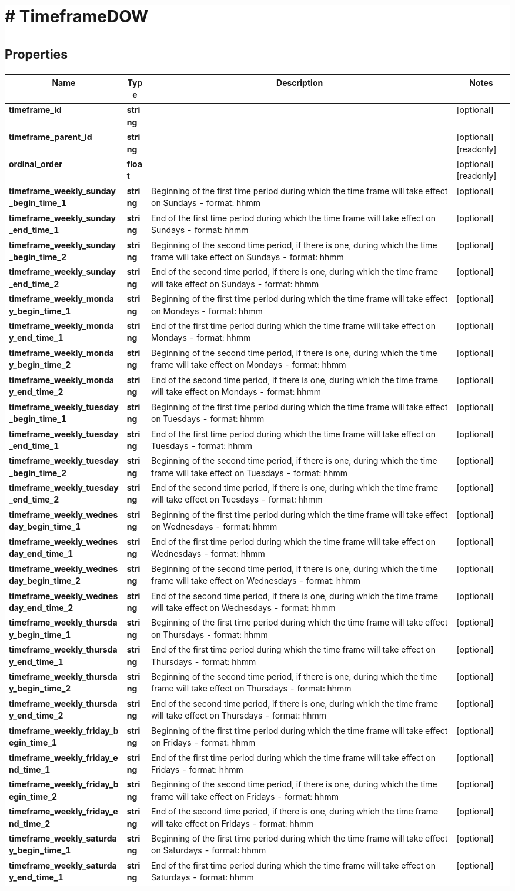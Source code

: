 # # TimeframeDOW

## Properties

Name | Type | Description | Notes
------------ | ------------- | ------------- | -------------
**timeframe_id** | **string** |  | [optional]
**timeframe_parent_id** | **string** |  | [optional] [readonly]
**ordinal_order** | **float** |  | [optional] [readonly]
**timeframe_weekly_sunday_begin_time_1** | **string** | Beginning of the first time period during which the time frame will take effect on Sundays - format: hhmm | [optional]
**timeframe_weekly_sunday_end_time_1** | **string** | End of the first time period during which the time frame will take effect on Sundays - format: hhmm | [optional]
**timeframe_weekly_sunday_begin_time_2** | **string** | Beginning of the second time period, if there is one, during which the time frame will take effect on Sundays - format: hhmm | [optional]
**timeframe_weekly_sunday_end_time_2** | **string** | End of the second time period, if there is one, during which the time frame will take effect on Sundays - format: hhmm | [optional]
**timeframe_weekly_monday_begin_time_1** | **string** | Beginning of the first time period during which the time frame will take effect on Mondays - format: hhmm | [optional]
**timeframe_weekly_monday_end_time_1** | **string** | End of the first time period during which the time frame will take effect on Mondays - format: hhmm | [optional]
**timeframe_weekly_monday_begin_time_2** | **string** | Beginning of the second time period, if there is one, during which the time frame will take effect on Mondays - format: hhmm | [optional]
**timeframe_weekly_monday_end_time_2** | **string** | End of the second time period, if there is one, during which the time frame will take effect on Mondays - format: hhmm | [optional]
**timeframe_weekly_tuesday_begin_time_1** | **string** | Beginning of the first time period during which the time frame will take effect on Tuesdays - format: hhmm | [optional]
**timeframe_weekly_tuesday_end_time_1** | **string** | End of the first time period during which the time frame will take effect on Tuesdays - format: hhmm | [optional]
**timeframe_weekly_tuesday_begin_time_2** | **string** | Beginning of the second time period, if there is one, during which the time frame will take effect on Tuesdays - format: hhmm | [optional]
**timeframe_weekly_tuesday_end_time_2** | **string** | End of the second time period, if there is one, during which the time frame will take effect on Tuesdays - format: hhmm | [optional]
**timeframe_weekly_wednesday_begin_time_1** | **string** | Beginning of the first time period during which the time frame will take effect on Wednesdays - format: hhmm | [optional]
**timeframe_weekly_wednesday_end_time_1** | **string** | End of the first time period during which the time frame will take effect on Wednesdays - format: hhmm | [optional]
**timeframe_weekly_wednesday_begin_time_2** | **string** | Beginning of the second time period, if there is one, during which the time frame will take effect on Wednesdays - format: hhmm | [optional]
**timeframe_weekly_wednesday_end_time_2** | **string** | End of the second time period, if there is one, during which the time frame will take effect on Wednesdays - format: hhmm | [optional]
**timeframe_weekly_thursday_begin_time_1** | **string** | Beginning of the first time period during which the time frame will take effect on Thursdays - format: hhmm | [optional]
**timeframe_weekly_thursday_end_time_1** | **string** | End of the first time period during which the time frame will take effect on Thursdays - format: hhmm | [optional]
**timeframe_weekly_thursday_begin_time_2** | **string** | Beginning of the second time period, if there is one, during which the time frame will take effect on Thursdays - format: hhmm | [optional]
**timeframe_weekly_thursday_end_time_2** | **string** | End of the second time period, if there is one, during which the time frame will take effect on Thursdays - format: hhmm | [optional]
**timeframe_weekly_friday_begin_time_1** | **string** | Beginning of the first time period during which the time frame will take effect on Fridays - format: hhmm | [optional]
**timeframe_weekly_friday_end_time_1** | **string** | End of the first time period during which the time frame will take effect on Fridays - format: hhmm | [optional]
**timeframe_weekly_friday_begin_time_2** | **string** | Beginning of the second time period, if there is one, during which the time frame will take effect on Fridays - format: hhmm | [optional]
**timeframe_weekly_friday_end_time_2** | **string** | End of the second time period, if there is one, during which the time frame will take effect on Fridays - format: hhmm | [optional]
**timeframe_weekly_saturday_begin_time_1** | **string** | Beginning of the first time period during which the time frame will take effect on Saturdays - format: hhmm | [optional]
**timeframe_weekly_saturday_end_time_1** | **string** | End of the first time period during which the time frame will take effect on Saturdays - format: hhmm | [optional]